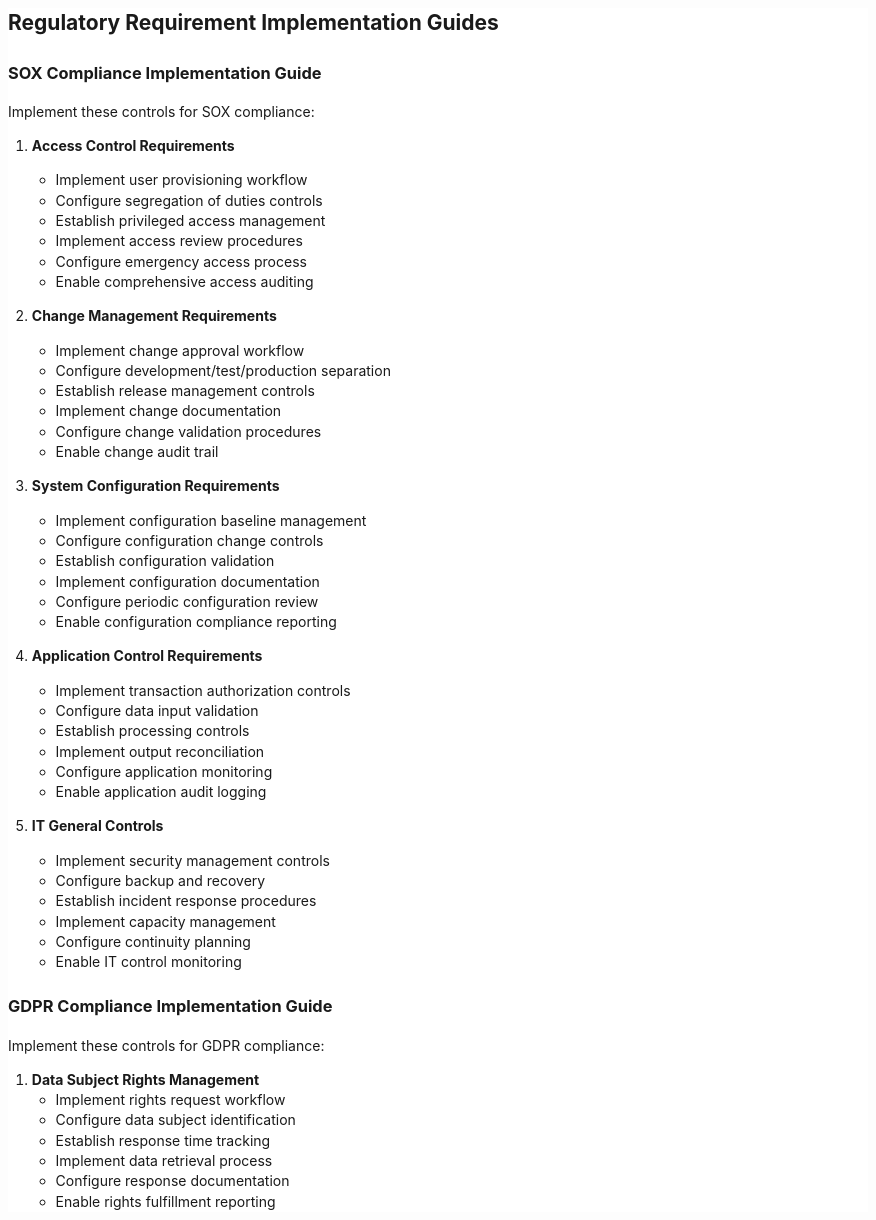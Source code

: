 ## Regulatory Requirement Implementation Guides

### SOX Compliance Implementation Guide

Implement these controls for SOX compliance:

1. **Access Control Requirements**
   - Implement user provisioning workflow
   - Configure segregation of duties controls
   - Establish privileged access management
   - Implement access review procedures
   - Configure emergency access process
   - Enable comprehensive access auditing

2. **Change Management Requirements**
   - Implement change approval workflow
   - Configure development/test/production separation
   - Establish release management controls
   - Implement change documentation
   - Configure change validation procedures
   - Enable change audit trail

3. **System Configuration Requirements**
   - Implement configuration baseline management
   - Configure configuration change controls
   - Establish configuration validation
   - Implement configuration documentation
   - Configure periodic configuration review
   - Enable configuration compliance reporting

4. **Application Control Requirements**
   - Implement transaction authorization controls
   - Configure data input validation
   - Establish processing controls
   - Implement output reconciliation
   - Configure application monitoring
   - Enable application audit logging

5. **IT General Controls**
   - Implement security management controls
   - Configure backup and recovery
   - Establish incident response procedures
   - Implement capacity management
   - Configure continuity planning
   - Enable IT control monitoring

### GDPR Compliance Implementation Guide

Implement these controls for GDPR compliance:

1. **Data Subject Rights Management**
   - Implement rights request workflow
   - Configure data subject identification
   - Establish response time tracking
   - Implement data retrieval process
   - Configure response documentation
   - Enable rights fulfillment reporting
